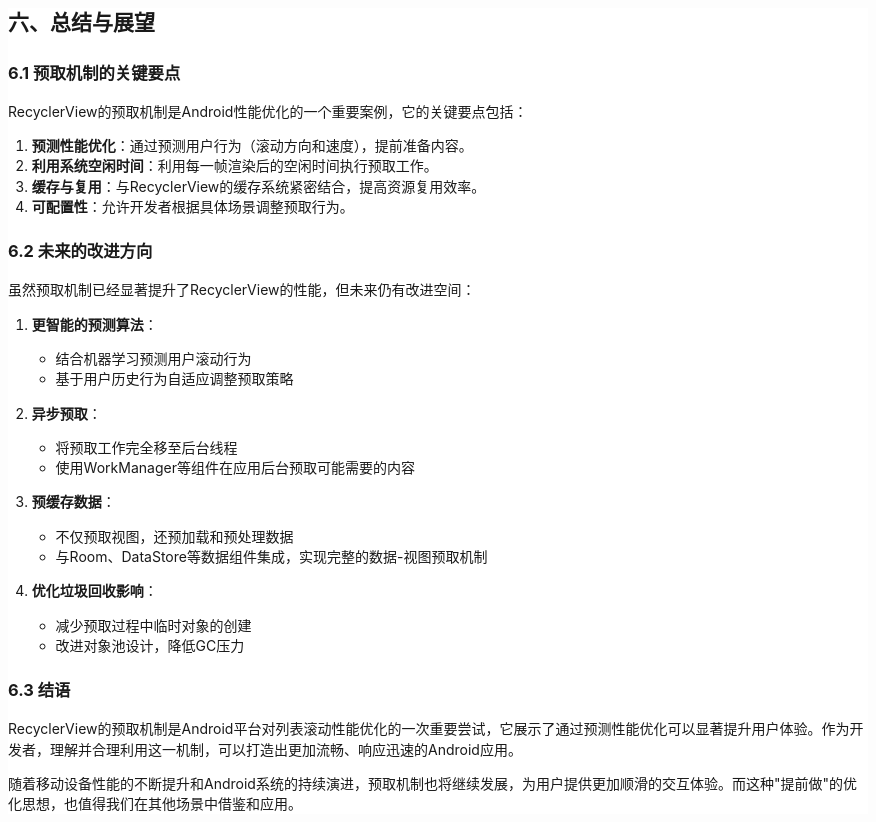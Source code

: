 ## 六、总结与展望

### 6.1 预取机制的关键要点

RecyclerView的预取机制是Android性能优化的一个重要案例，它的关键要点包括：

1. **预测性能优化**：通过预测用户行为（滚动方向和速度），提前准备内容。
2. **利用系统空闲时间**：利用每一帧渲染后的空闲时间执行预取工作。
3. **缓存与复用**：与RecyclerView的缓存系统紧密结合，提高资源复用效率。
4. **可配置性**：允许开发者根据具体场景调整预取行为。

### 6.2 未来的改进方向

虽然预取机制已经显著提升了RecyclerView的性能，但未来仍有改进空间：

1. **更智能的预测算法**：
   - 结合机器学习预测用户滚动行为
   - 基于用户历史行为自适应调整预取策略

2. **异步预取**：
   - 将预取工作完全移至后台线程
   - 使用WorkManager等组件在应用后台预取可能需要的内容

3. **预缓存数据**：
   - 不仅预取视图，还预加载和预处理数据
   - 与Room、DataStore等数据组件集成，实现完整的数据-视图预取机制

4. **优化垃圾回收影响**：
   - 减少预取过程中临时对象的创建
   - 改进对象池设计，降低GC压力

### 6.3 结语

RecyclerView的预取机制是Android平台对列表滚动性能优化的一次重要尝试，它展示了通过预测性能优化可以显著提升用户体验。作为开发者，理解并合理利用这一机制，可以打造出更加流畅、响应迅速的Android应用。

随着移动设备性能的不断提升和Android系统的持续演进，预取机制也将继续发展，为用户提供更加顺滑的交互体验。而这种"提前做"的优化思想，也值得我们在其他场景中借鉴和应用。 